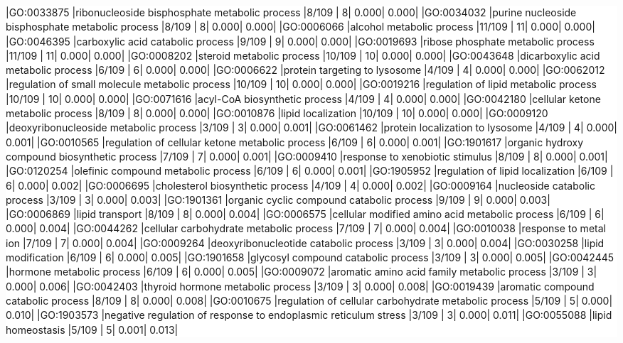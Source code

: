 |GO:0033875 |ribonucleoside bisphosphate metabolic process                                           |8/109     |     8|  0.000|    0.000|
|GO:0034032 |purine nucleoside bisphosphate metabolic process                                        |8/109     |     8|  0.000|    0.000|
|GO:0006066 |alcohol metabolic process                                                               |11/109    |    11|  0.000|    0.000|
|GO:0046395 |carboxylic acid catabolic process                                                       |9/109     |     9|  0.000|    0.000|
|GO:0019693 |ribose phosphate metabolic process                                                      |11/109    |    11|  0.000|    0.000|
|GO:0008202 |steroid metabolic process                                                               |10/109    |    10|  0.000|    0.000|
|GO:0043648 |dicarboxylic acid metabolic process                                                     |6/109     |     6|  0.000|    0.000|
|GO:0006622 |protein targeting to lysosome                                                           |4/109     |     4|  0.000|    0.000|
|GO:0062012 |regulation of small molecule metabolic process                                          |10/109    |    10|  0.000|    0.000|
|GO:0019216 |regulation of lipid metabolic process                                                   |10/109    |    10|  0.000|    0.000|
|GO:0071616 |acyl-CoA biosynthetic process                                                           |4/109     |     4|  0.000|    0.000|
|GO:0042180 |cellular ketone metabolic process                                                       |8/109     |     8|  0.000|    0.000|
|GO:0010876 |lipid localization                                                                      |10/109    |    10|  0.000|    0.000|
|GO:0009120 |deoxyribonucleoside metabolic process                                                   |3/109     |     3|  0.000|    0.001|
|GO:0061462 |protein localization to lysosome                                                        |4/109     |     4|  0.000|    0.001|
|GO:0010565 |regulation of cellular ketone metabolic process                                         |6/109     |     6|  0.000|    0.001|
|GO:1901617 |organic hydroxy compound biosynthetic process                                           |7/109     |     7|  0.000|    0.001|
|GO:0009410 |response to xenobiotic stimulus                                                         |8/109     |     8|  0.000|    0.001|
|GO:0120254 |olefinic compound metabolic process                                                     |6/109     |     6|  0.000|    0.001|
|GO:1905952 |regulation of lipid localization                                                        |6/109     |     6|  0.000|    0.002|
|GO:0006695 |cholesterol biosynthetic process                                                        |4/109     |     4|  0.000|    0.002|
|GO:0009164 |nucleoside catabolic process                                                            |3/109     |     3|  0.000|    0.003|
|GO:1901361 |organic cyclic compound catabolic process                                               |9/109     |     9|  0.000|    0.003|
|GO:0006869 |lipid transport                                                                         |8/109     |     8|  0.000|    0.004|
|GO:0006575 |cellular modified amino acid metabolic process                                          |6/109     |     6|  0.000|    0.004|
|GO:0044262 |cellular carbohydrate metabolic process                                                 |7/109     |     7|  0.000|    0.004|
|GO:0010038 |response to metal ion                                                                   |7/109     |     7|  0.000|    0.004|
|GO:0009264 |deoxyribonucleotide catabolic process                                                   |3/109     |     3|  0.000|    0.004|
|GO:0030258 |lipid modification                                                                      |6/109     |     6|  0.000|    0.005|
|GO:1901658 |glycosyl compound catabolic process                                                     |3/109     |     3|  0.000|    0.005|
|GO:0042445 |hormone metabolic process                                                               |6/109     |     6|  0.000|    0.005|
|GO:0009072 |aromatic amino acid family metabolic process                                            |3/109     |     3|  0.000|    0.006|
|GO:0042403 |thyroid hormone metabolic process                                                       |3/109     |     3|  0.000|    0.008|
|GO:0019439 |aromatic compound catabolic process                                                     |8/109     |     8|  0.000|    0.008|
|GO:0010675 |regulation of cellular carbohydrate metabolic process                                   |5/109     |     5|  0.000|    0.010|
|GO:1903573 |negative regulation of response to endoplasmic reticulum stress                         |3/109     |     3|  0.000|    0.011|
|GO:0055088 |lipid homeostasis                                                                       |5/109     |     5|  0.001|    0.013|